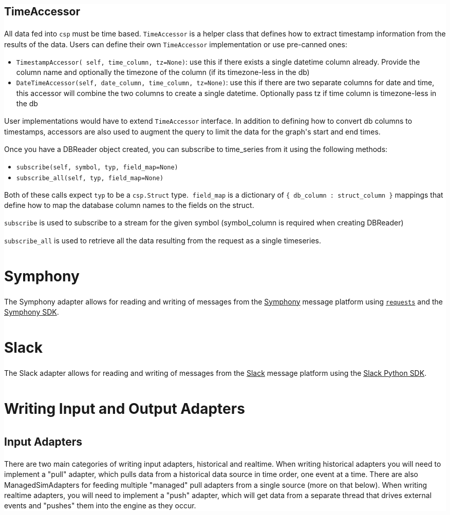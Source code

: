 ## TimeAccessor

All data fed into `csp` must be time based.
`TimeAccessor` is a helper class that defines how to extract timestamp information from the results of the data.
Users can define their own `TimeAccessor` implementation or use pre-canned ones:

- `TimestampAccessor( self, time_column, tz=None)`: use this if there exists a single datetime column already.
    Provide the column name and optionally the timezone of the column (if its timezone-less in the db)
- `DateTimeAccessor(self, date_column, time_column, tz=None)`: use this if there are two separate columns for date and time, this accessor will combine the two columns to create a single datetime.
    Optionally pass tz if time column is timezone-less in the db

User implementations would have to extend `TimeAccessor` interface.
In addition to defining how to convert db columns to timestamps, accessors are also used to augment the query to limit the data for the graph's start and end times.

Once you have a DBReader object created, you can subscribe to time_series from it using the following methods:

- `subscribe(self, symbol, typ, field_map=None)`
- `subscribe_all(self, typ, field_map=None)`

Both of these calls expect `typ` to be a `csp.Struct` type. 
`field_map` is a dictionary of `{ db_column : struct_column }` mappings that define how to map the database column names to the fields on the struct.

`subscribe` is used to subscribe to a stream for the given symbol (symbol_column is required when creating DBReader)

`subscribe_all` is used to retrieve all the data resulting from the request as a single timeseries.

# Symphony
The Symphony adapter allows for reading and writing of messages from the [Symphony](https://symphony.com/) message platform using [`requests`](https://requests.readthedocs.io/en/latest/) and the [Symphony SDK](https://docs.developers.symphony.com/).

# Slack
The Slack adapter allows for reading and writing of messages from the [Slack](https://slack.com) message platform using the [Slack Python SDK](https://slack.dev/python-slack-sdk/).


# Writing Input and Output Adapters

## Input Adapters

There are two main categories of writing input adapters, historical and realtime.
When writing historical adapters you will need to implement a "pull" adapter, which pulls data from a historical data source in time order, one event at a time.
There are also ManagedSimAdapters for feeding multiple "managed" pull adapters from a single source (more on that below).
When writing realtime adapters, you will need to implement a "push" adapter, which will get data from a separate thread that drives external events and "pushes" them into the engine as they occur.
